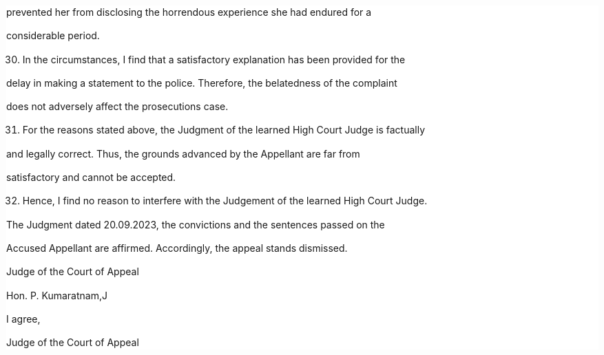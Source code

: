 prevented her from disclosing the horrendous experience she had endured for a

considerable period.

30. In the circumstances, I find that a satisfactory explanation has been provided for the

delay in making a statement to the police. Therefore, the belatedness of the complaint

does not adversely affect the prosecutions case.

31. For the reasons stated above, the Judgment of the learned High Court Judge is factually

and legally correct. Thus, the grounds advanced by the Appellant are far from

satisfactory and cannot be accepted.

32. Hence, I find no reason to interfere with the Judgement of the learned High Court Judge.

The Judgment dated 20.09.2023, the convictions and the sentences passed on the

Accused Appellant are affirmed. Accordingly, the appeal stands dismissed.

Judge of the Court of Appeal

Hon. P. Kumaratnam,J

I agree,

Judge of the Court of Appeal
